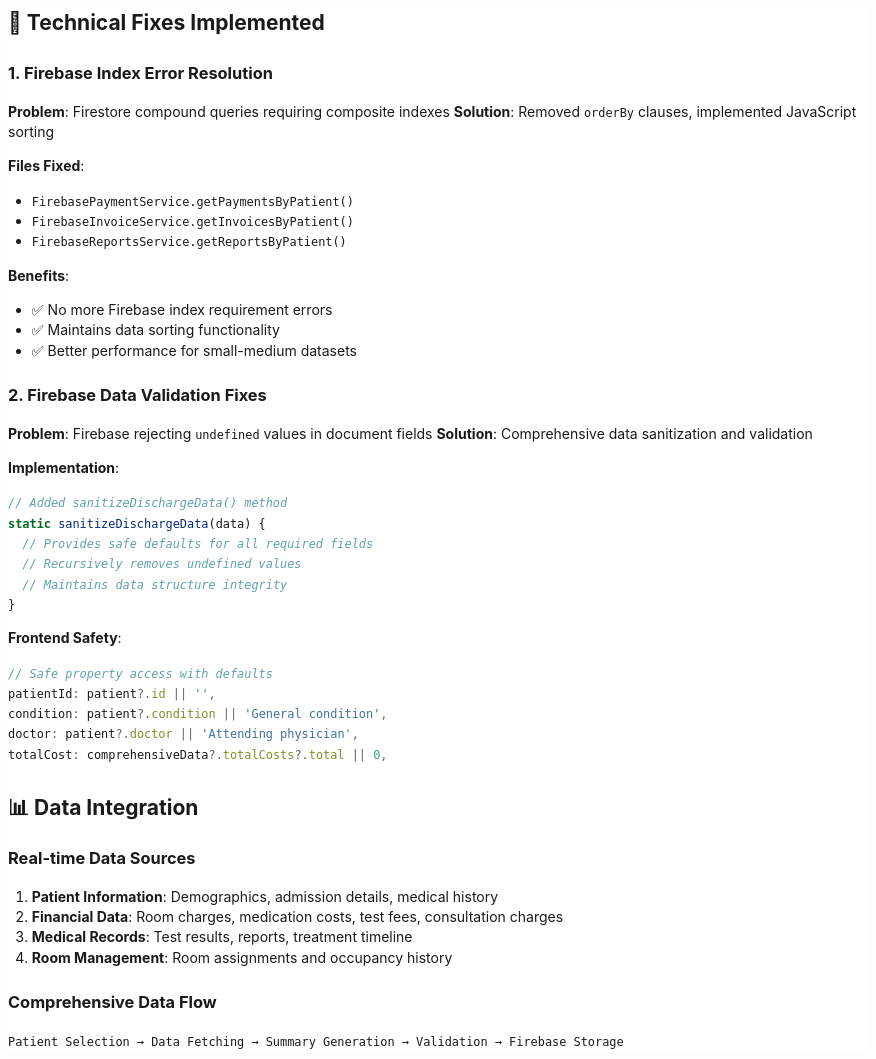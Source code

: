 ## 🔧 Technical Fixes Implemented

### 1. Firebase Index Error Resolution
**Problem**: Firestore compound queries requiring composite indexes
**Solution**: Removed `orderBy` clauses, implemented JavaScript sorting

**Files Fixed**:
- `FirebasePaymentService.getPaymentsByPatient()`
- `FirebaseInvoiceService.getInvoicesByPatient()`  
- `FirebaseReportsService.getReportsByPatient()`

**Benefits**:
- ✅ No more Firebase index requirement errors
- ✅ Maintains data sorting functionality
- ✅ Better performance for small-medium datasets

### 2. Firebase Data Validation Fixes
**Problem**: Firebase rejecting `undefined` values in document fields
**Solution**: Comprehensive data sanitization and validation

**Implementation**:
```javascript
// Added sanitizeDischargeData() method
static sanitizeDischargeData(data) {
  // Provides safe defaults for all required fields
  // Recursively removes undefined values
  // Maintains data structure integrity
}
```

**Frontend Safety**:
```javascript
// Safe property access with defaults
patientId: patient?.id || '',
condition: patient?.condition || 'General condition',
doctor: patient?.doctor || 'Attending physician',
totalCost: comprehensiveData?.totalCosts?.total || 0,
```

## 📊 Data Integration

### Real-time Data Sources
1. **Patient Information**: Demographics, admission details, medical history
2. **Financial Data**: Room charges, medication costs, test fees, consultation charges
3. **Medical Records**: Test results, reports, treatment timeline
4. **Room Management**: Room assignments and occupancy history

### Comprehensive Data Flow
```
Patient Selection → Data Fetching → Summary Generation → Validation → Firebase Storage
```
